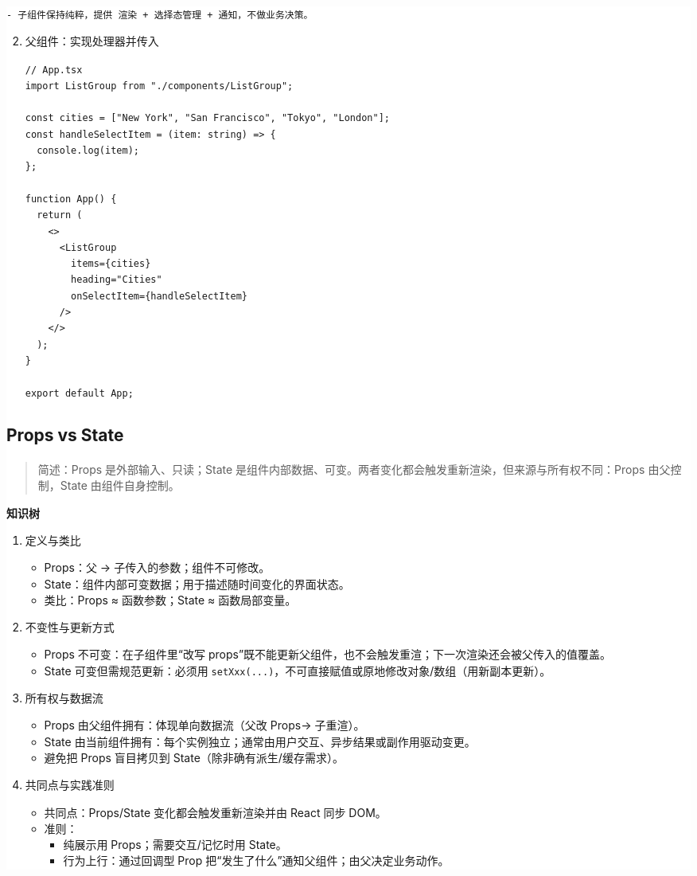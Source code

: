     - 子组件保持纯粹，提供 渲染 + 选择态管理 + 通知，不做业务决策。

2. 父组件：实现处理器并传入

    ```tsx
    // App.tsx
    import ListGroup from "./components/ListGroup";

    const cities = ["New York", "San Francisco", "Tokyo", "London"];
    const handleSelectItem = (item: string) => {
      console.log(item);
    };

    function App() {
      return (
        <>
          <ListGroup
            items={cities}
            heading="Cities"
            onSelectItem={handleSelectItem}
          />
        </>
      );
    }

    export default App;
    ```

## Props vs State

> 简述：Props 是外部输入、只读；State 是组件内部数据、可变。两者变化都会触发重新渲染，但来源与所有权不同：Props 由父控制，State 由组件自身控制。

**知识树**

1. 定义与类比

    - Props：父 → 子传入的参数；组件不可修改。
    - State：组件内部可变数据；用于描述随时间变化的界面状态。
    - 类比：Props ≈ 函数参数；State ≈ 函数局部变量。

2. 不变性与更新方式

    - Props 不可变：在子组件里“改写 props”既不能更新父组件，也不会触发重渲；下一次渲染还会被父传入的值覆盖。
    - State 可变但需规范更新：必须用 `setXxx(...)`，不可直接赋值或原地修改对象/数组（用新副本更新）。

3. 所有权与数据流

    - Props 由父组件拥有：体现单向数据流（父改 Props→ 子重渲）。
    - State 由当前组件拥有：每个实例独立；通常由用户交互、异步结果或副作用驱动变更。
    - 避免把 Props 盲目拷贝到 State（除非确有派生/缓存需求）。

4. 共同点与实践准则

    - 共同点：Props/State 变化都会触发重新渲染并由 React 同步 DOM。
    - 准则：
        - 纯展示用 Props；需要交互/记忆时用 State。
        - 行为上行：通过回调型 Prop 把“发生了什么”通知父组件；由父决定业务动作。
